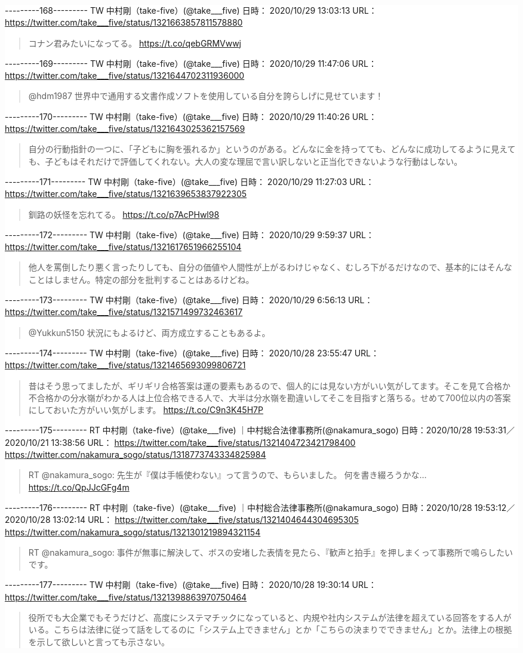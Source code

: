 ---------168---------
TW 中村剛（take-five）(@take___five) 日時： 2020/10/29 13:03:13 URL： https://twitter.com/take___five/status/1321663857811578880
> コナン君みたいになってる。 https://t.co/qebGRMVwwj

---------169---------
TW 中村剛（take-five）(@take___five) 日時： 2020/10/29 11:47:06 URL： https://twitter.com/take___five/status/1321644702311936000
> @hdm1987 世界中で通用する文書作成ソフトを使用している自分を誇らしげに見せています！

---------170---------
TW 中村剛（take-five）(@take___five) 日時： 2020/10/29 11:40:26 URL： https://twitter.com/take___five/status/1321643025362157569
> 自分の行動指針の一つに、「子どもに胸を張れるか」というのがある。どんなに金を持ってても、どんなに成功してるように見えても、子どもはそれだけで評価してくれない。大人の変な理屈で言い訳しないと正当化できないような行動はしない。

---------171---------
TW 中村剛（take-five）(@take___five) 日時： 2020/10/29 11:27:03 URL： https://twitter.com/take___five/status/1321639653837922305
> 釧路の妖怪を忘れてる。 https://t.co/p7AcPHwl98

---------172---------
TW 中村剛（take-five）(@take___five) 日時： 2020/10/29 9:59:37 URL： https://twitter.com/take___five/status/1321617651966255104
> 他人を罵倒したり悪く言ったりしても、自分の価値や人間性が上がるわけじゃなく、むしろ下がるだけなので、基本的にはそんなことはしません。特定の部分を批判することはあるけどね。

---------173---------
TW 中村剛（take-five）(@take___five) 日時： 2020/10/29 6:56:13 URL： https://twitter.com/take___five/status/1321571499732463617
> @Yukkun5150 状況にもよるけど、両方成立することもあるよ。

---------174---------
TW 中村剛（take-five）(@take___five) 日時： 2020/10/28 23:55:47 URL： https://twitter.com/take___five/status/1321465693099806721
> 昔はそう思ってましたが、ギリギリ合格答案は運の要素もあるので、個人的には見ない方がいい気がしてます。そこを見て合格か不合格かの分水嶺がわかる人は上位合格できる人で、大半は分水嶺を勘違いしてそこを目指すと落ちる。せめて700位以内の答案にしておいた方がいい気がします。 https://t.co/C9n3K45H7P

---------175---------
RT 中村剛（take-five）(@take___five) ｜中村総合法律事務所(@nakamura_sogo) 日時：2020/10/28 19:53:31／2020/10/21 13:38:56 URL： https://twitter.com/take___five/status/1321404723421798400 https://twitter.com/nakamura_sogo/status/1318773743334825984
> RT @nakamura_sogo: 先生が『僕は手帳使わない』って言うので、もらいました。
> 何を書き綴ろうかな… https://t.co/QpJJcGFg4m

---------176---------
RT 中村剛（take-five）(@take___five) ｜中村総合法律事務所(@nakamura_sogo) 日時：2020/10/28 19:53:12／2020/10/28 13:02:14 URL： https://twitter.com/take___five/status/1321404644304695305 https://twitter.com/nakamura_sogo/status/1321301219894321154
> RT @nakamura_sogo: 事件が無事に解決して、ボスの安堵した表情を見たら、『歓声と拍手』を押しまくって事務所で鳴らしたいです。

---------177---------
TW 中村剛（take-five）(@take___five) 日時： 2020/10/28 19:30:14 URL： https://twitter.com/take___five/status/1321398863970750464
> 役所でも大企業でもそうだけど、高度にシステマチックになっていると、内規や社内システムが法律を超えている回答をする人がいる。こちらは法律に従って話をしてるのに「システム上できません」とか「こちらの決まりでできません」とか。法律上の根拠を示して欲しいと言っても示さない。
